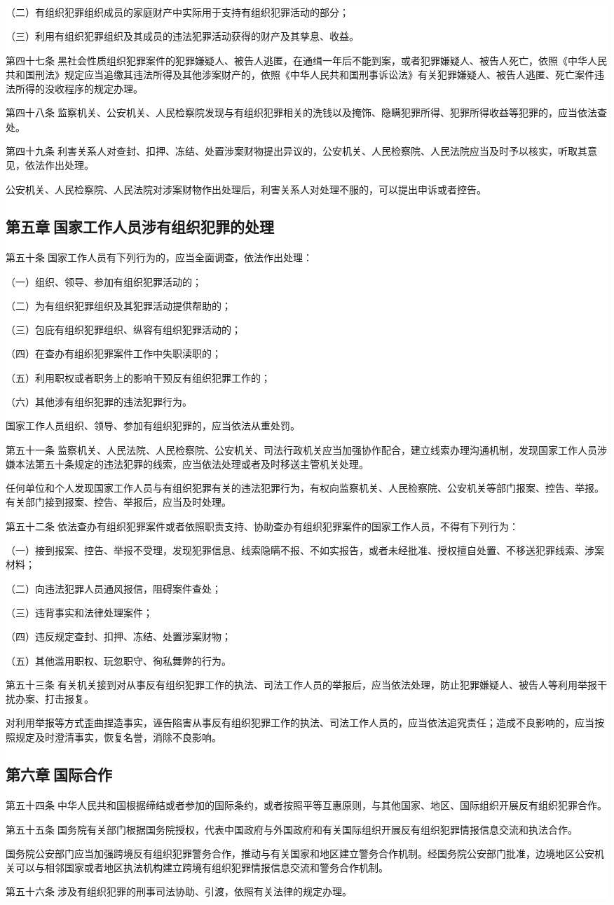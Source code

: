 （二）有组织犯罪组织成员的家庭财产中实际用于支持有组织犯罪活动的部分；

（三）利用有组织犯罪组织及其成员的违法犯罪活动获得的财产及其孳息、收益。

第四十七条 黑社会性质组织犯罪案件的犯罪嫌疑人、被告人逃匿，在通缉一年后不能到案，或者犯罪嫌疑人、被告人死亡，依照《中华人民共和国刑法》规定应当追缴其违法所得及其他涉案财产的，依照《中华人民共和国刑事诉讼法》有关犯罪嫌疑人、被告人逃匿、死亡案件违法所得的没收程序的规定办理。

第四十八条 监察机关、公安机关、人民检察院发现与有组织犯罪相关的洗钱以及掩饰、隐瞒犯罪所得、犯罪所得收益等犯罪的，应当依法查处。

第四十九条 利害关系人对查封、扣押、冻结、处置涉案财物提出异议的，公安机关、人民检察院、人民法院应当及时予以核实，听取其意见，依法作出处理。

公安机关、人民检察院、人民法院对涉案财物作出处理后，利害关系人对处理不服的，可以提出申诉或者控告。

## 第五章 国家工作人员涉有组织犯罪的处理

第五十条 国家工作人员有下列行为的，应当全面调查，依法作出处理：

（一）组织、领导、参加有组织犯罪活动的；

（二）为有组织犯罪组织及其犯罪活动提供帮助的；

（三）包庇有组织犯罪组织、纵容有组织犯罪活动的；

（四）在查办有组织犯罪案件工作中失职渎职的；

（五）利用职权或者职务上的影响干预反有组织犯罪工作的；

（六）其他涉有组织犯罪的违法犯罪行为。

国家工作人员组织、领导、参加有组织犯罪的，应当依法从重处罚。

第五十一条 监察机关、人民法院、人民检察院、公安机关、司法行政机关应当加强协作配合，建立线索办理沟通机制，发现国家工作人员涉嫌本法第五十条规定的违法犯罪的线索，应当依法处理或者及时移送主管机关处理。

任何单位和个人发现国家工作人员与有组织犯罪有关的违法犯罪行为，有权向监察机关、人民检察院、公安机关等部门报案、控告、举报。有关部门接到报案、控告、举报后，应当及时处理。

第五十二条 依法查办有组织犯罪案件或者依照职责支持、协助查办有组织犯罪案件的国家工作人员，不得有下列行为：

（一）接到报案、控告、举报不受理，发现犯罪信息、线索隐瞒不报、不如实报告，或者未经批准、授权擅自处置、不移送犯罪线索、涉案材料；

（二）向违法犯罪人员通风报信，阻碍案件查处；

（三）违背事实和法律处理案件；

（四）违反规定查封、扣押、冻结、处置涉案财物；

（五）其他滥用职权、玩忽职守、徇私舞弊的行为。

第五十三条 有关机关接到对从事反有组织犯罪工作的执法、司法工作人员的举报后，应当依法处理，防止犯罪嫌疑人、被告人等利用举报干扰办案、打击报复。

对利用举报等方式歪曲捏造事实，诬告陷害从事反有组织犯罪工作的执法、司法工作人员的，应当依法追究责任；造成不良影响的，应当按照规定及时澄清事实，恢复名誉，消除不良影响。

## 第六章 国际合作

第五十四条 中华人民共和国根据缔结或者参加的国际条约，或者按照平等互惠原则，与其他国家、地区、国际组织开展反有组织犯罪合作。

第五十五条 国务院有关部门根据国务院授权，代表中国政府与外国政府和有关国际组织开展反有组织犯罪情报信息交流和执法合作。

国务院公安部门应当加强跨境反有组织犯罪警务合作，推动与有关国家和地区建立警务合作机制。经国务院公安部门批准，边境地区公安机关可以与相邻国家或者地区执法机构建立跨境有组织犯罪情报信息交流和警务合作机制。

第五十六条 涉及有组织犯罪的刑事司法协助、引渡，依照有关法律的规定办理。
